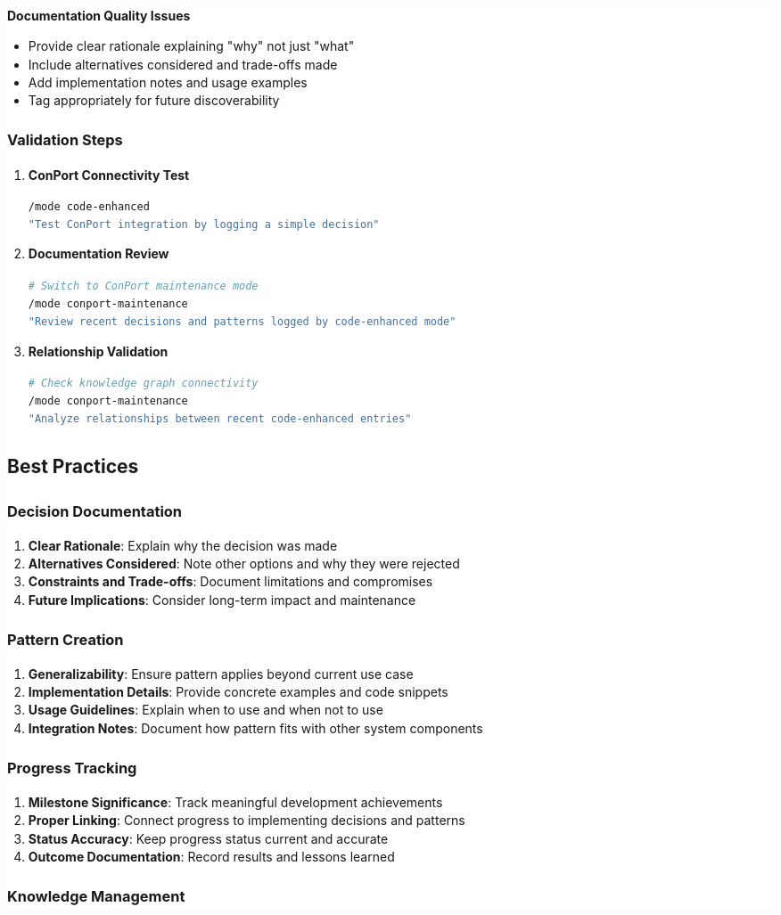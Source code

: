 **Documentation Quality Issues**
- Provide clear rationale explaining "why" not just "what"
- Include alternatives considered and trade-offs made
- Add implementation notes and usage examples
- Tag appropriately for future discoverability

### Validation Steps

1. **ConPort Connectivity Test**
   ```bash
   /mode code-enhanced
   "Test ConPort integration by logging a simple decision"
   ```

2. **Documentation Review**
   ```bash
   # Switch to ConPort maintenance mode
   /mode conport-maintenance
   "Review recent decisions and patterns logged by code-enhanced mode"
   ```

3. **Relationship Validation**
   ```bash
   # Check knowledge graph connectivity
   /mode conport-maintenance
   "Analyze relationships between recent code-enhanced entries"
   ```

## Best Practices

### Decision Documentation

1. **Clear Rationale**: Explain why the decision was made
2. **Alternatives Considered**: Note other options and why they were rejected
3. **Constraints and Trade-offs**: Document limitations and compromises
4. **Future Implications**: Consider long-term impact and maintenance

### Pattern Creation

1. **Generalizability**: Ensure pattern applies beyond current use case
2. **Implementation Details**: Provide concrete examples and code snippets
3. **Usage Guidelines**: Explain when to use and when not to use
4. **Integration Notes**: Document how pattern fits with other system components

### Progress Tracking

1. **Milestone Significance**: Track meaningful development achievements
2. **Proper Linking**: Connect progress to implementing decisions and patterns
3. **Status Accuracy**: Keep progress status current and accurate
4. **Outcome Documentation**: Record results and lessons learned

### Knowledge Management
